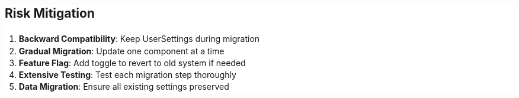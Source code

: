 ## Risk Mitigation

1. **Backward Compatibility**: Keep UserSettings during migration
2. **Gradual Migration**: Update one component at a time
3. **Feature Flag**: Add toggle to revert to old system if needed
4. **Extensive Testing**: Test each migration step thoroughly
5. **Data Migration**: Ensure all existing settings preserved